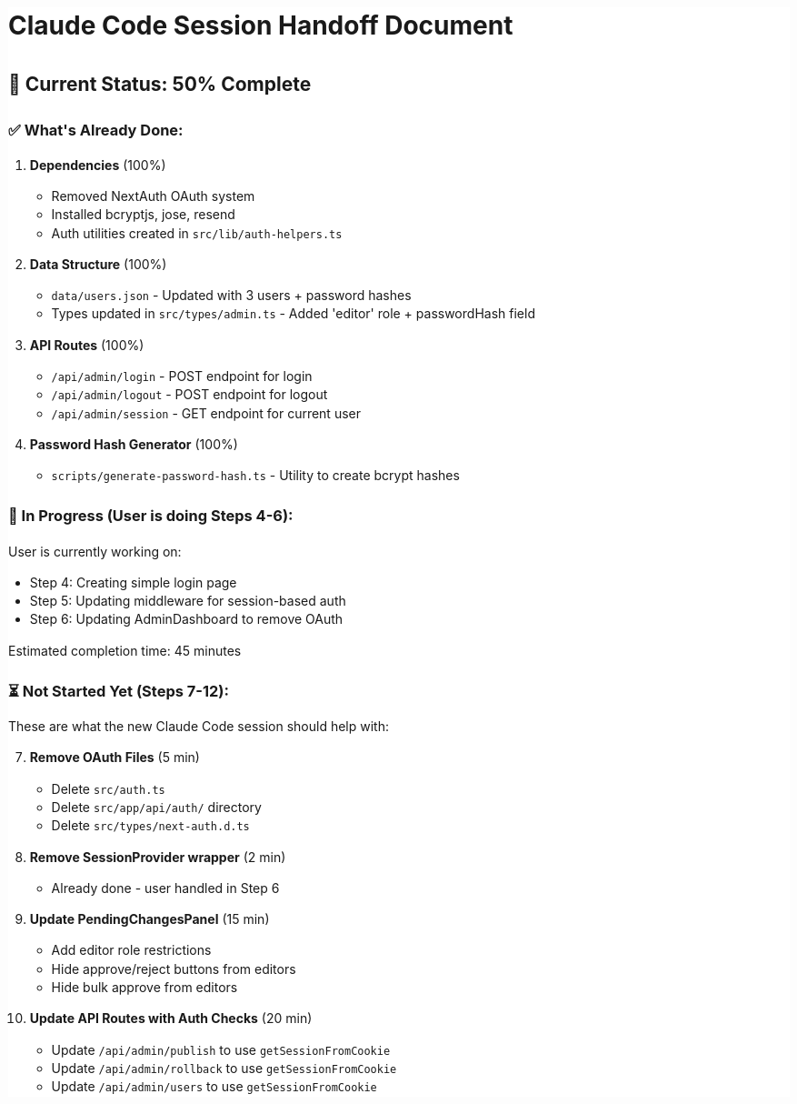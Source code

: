 # Claude Code Session Handoff Document

## 📍 Current Status: 50% Complete

### ✅ What's Already Done:

1. **Dependencies** (100%)
   - Removed NextAuth OAuth system
   - Installed bcryptjs, jose, resend
   - Auth utilities created in `src/lib/auth-helpers.ts`

2. **Data Structure** (100%)
   - `data/users.json` - Updated with 3 users + password hashes
   - Types updated in `src/types/admin.ts` - Added 'editor' role + passwordHash field

3. **API Routes** (100%)
   - `/api/admin/login` - POST endpoint for login
   - `/api/admin/logout` - POST endpoint for logout
   - `/api/admin/session` - GET endpoint for current user

4. **Password Hash Generator** (100%)
   - `scripts/generate-password-hash.ts` - Utility to create bcrypt hashes

### 🔨 In Progress (User is doing Steps 4-6):

User is currently working on:
- Step 4: Creating simple login page
- Step 5: Updating middleware for session-based auth
- Step 6: Updating AdminDashboard to remove OAuth

Estimated completion time: 45 minutes

### ⏳ Not Started Yet (Steps 7-12):

These are what the new Claude Code session should help with:

7. **Remove OAuth Files** (5 min)
   - Delete `src/auth.ts`
   - Delete `src/app/api/auth/` directory
   - Delete `src/types/next-auth.d.ts`

8. **Remove SessionProvider wrapper** (2 min)
   - Already done - user handled in Step 6

9. **Update PendingChangesPanel** (15 min)
   - Add editor role restrictions
   - Hide approve/reject buttons from editors
   - Hide bulk approve from editors

10. **Update API Routes with Auth Checks** (20 min)
    - Update `/api/admin/publish` to use `getSessionFromCookie`
    - Update `/api/admin/rollback` to use `getSessionFromCookie`
    - Update `/api/admin/users` to use `getSessionFromCookie`
